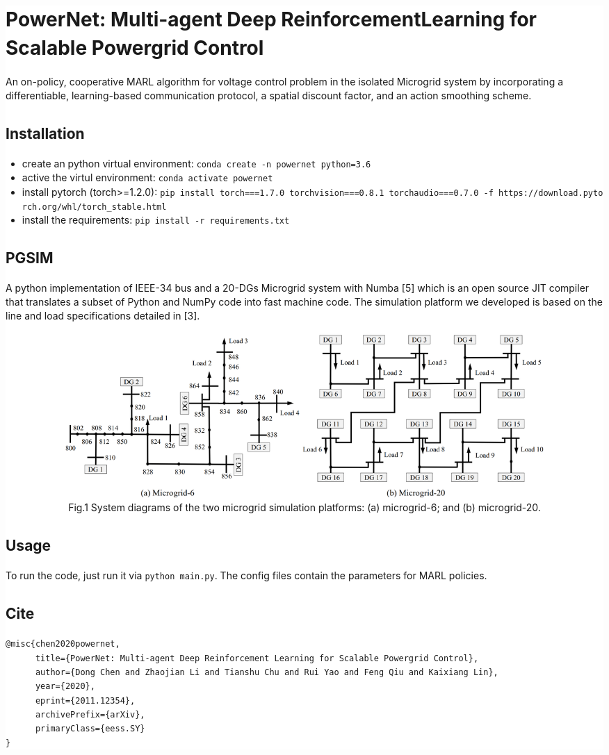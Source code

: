 # PowerNet: Multi-agent Deep ReinforcementLearning for Scalable Powergrid Control
An on-policy, cooperative MARL algorithm for voltage control problem in the isolated Microgrid system by incorporating  a  differentiable,  learning-based communication  protocol,  a  spatial  discount factor, and an action smoothing scheme. 

## Installation
- create an python virtual environment: `conda create -n powernet python=3.6`
- active the virtul environment: `conda activate powernet`
- install pytorch (torch>=1.2.0): `pip install torch===1.7.0 torchvision===0.8.1 torchaudio===0.7.0 -f https://download.pytorch.org/whl/torch_stable.html`
- install the requirements: `pip install -r requirements.txt`

## PGSIM
A python implementation of IEEE-34 bus and a 20-DGs Microgrid system with Numba [5] which is an open source JIT compiler that translates a subset of Python and NumPy code into fast machine code.  The simulation platform we developed is based on the line and load specifications detailed in [3].

<p align="center">
     <img src="docs/microgrid.png" alt="output_example" width="80%" height="80%">
     <br>Fig.1 System diagrams of the two microgrid simulation platforms: (a) microgrid-6; and (b) microgrid-20.
</p>

## Usage
To run the code, just run it via `python main.py`.  The config files contain the parameters for MARL policies.

## Cite
```
@misc{chen2020powernet,
      title={PowerNet: Multi-agent Deep Reinforcement Learning for Scalable Powergrid Control}, 
      author={Dong Chen and Zhaojian Li and Tianshu Chu and Rui Yao and Feng Qiu and Kaixiang Lin},
      year={2020},
      eprint={2011.12354},
      archivePrefix={arXiv},
      primaryClass={eess.SY}
}
```
